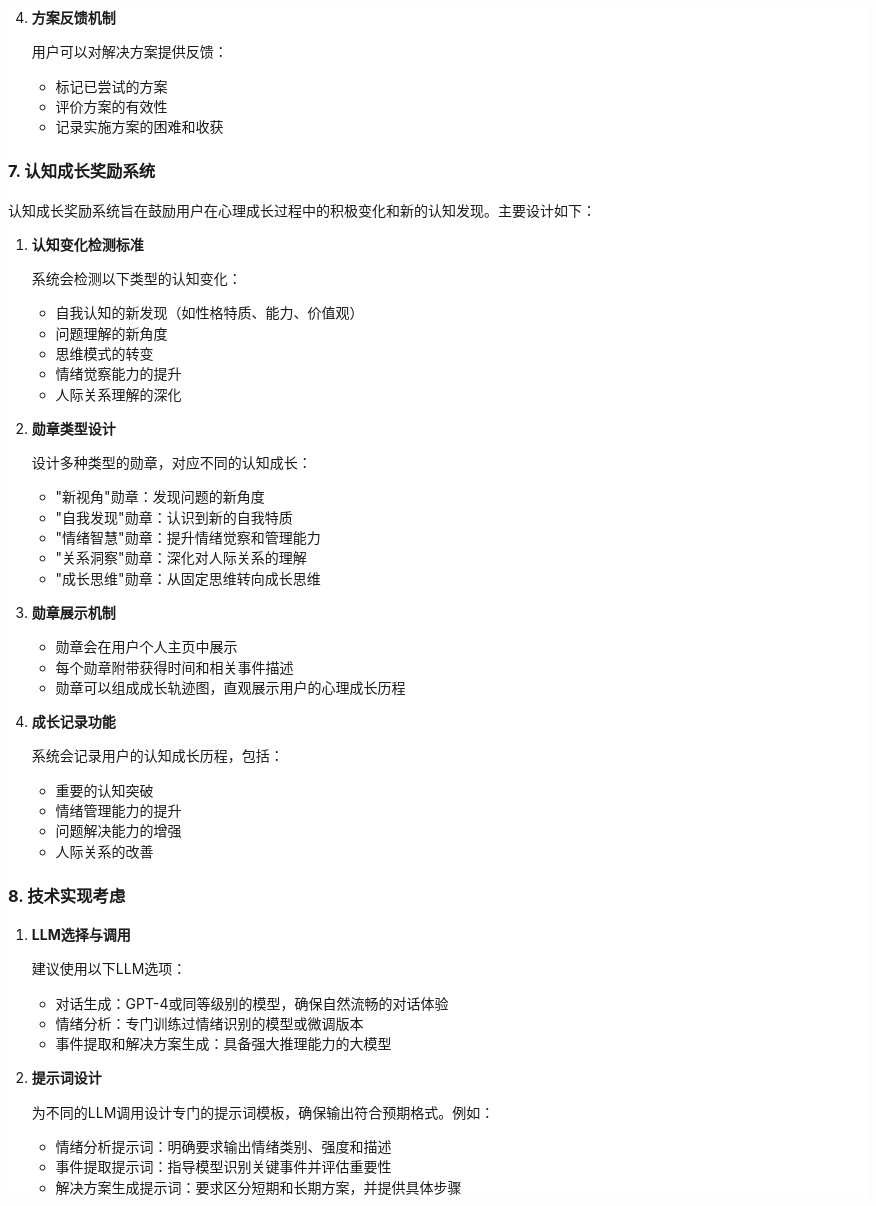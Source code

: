 4. **方案反馈机制**
   
   用户可以对解决方案提供反馈：
   - 标记已尝试的方案
   - 评价方案的有效性
   - 记录实施方案的困难和收获

### 7. 认知成长奖励系统

认知成长奖励系统旨在鼓励用户在心理成长过程中的积极变化和新的认知发现。主要设计如下：

1. **认知变化检测标准**
   
   系统会检测以下类型的认知变化：
   - 自我认知的新发现（如性格特质、能力、价值观）
   - 问题理解的新角度
   - 思维模式的转变
   - 情绪觉察能力的提升
   - 人际关系理解的深化

2. **勋章类型设计**
   
   设计多种类型的勋章，对应不同的认知成长：
   - "新视角"勋章：发现问题的新角度
   - "自我发现"勋章：认识到新的自我特质
   - "情绪智慧"勋章：提升情绪觉察和管理能力
   - "关系洞察"勋章：深化对人际关系的理解
   - "成长思维"勋章：从固定思维转向成长思维

3. **勋章展示机制**
   
   - 勋章会在用户个人主页中展示
   - 每个勋章附带获得时间和相关事件描述
   - 勋章可以组成成长轨迹图，直观展示用户的心理成长历程

4. **成长记录功能**
   
   系统会记录用户的认知成长历程，包括：
   - 重要的认知突破
   - 情绪管理能力的提升
   - 问题解决能力的增强
   - 人际关系的改善

### 8. 技术实现考虑

1. **LLM选择与调用**
   
   建议使用以下LLM选项：
   - 对话生成：GPT-4或同等级别的模型，确保自然流畅的对话体验
   - 情绪分析：专门训练过情绪识别的模型或微调版本
   - 事件提取和解决方案生成：具备强大推理能力的大模型

2. **提示词设计**
   
   为不同的LLM调用设计专门的提示词模板，确保输出符合预期格式。例如：
   - 情绪分析提示词：明确要求输出情绪类别、强度和描述
   - 事件提取提示词：指导模型识别关键事件并评估重要性
   - 解决方案生成提示词：要求区分短期和长期方案，并提供具体步骤
